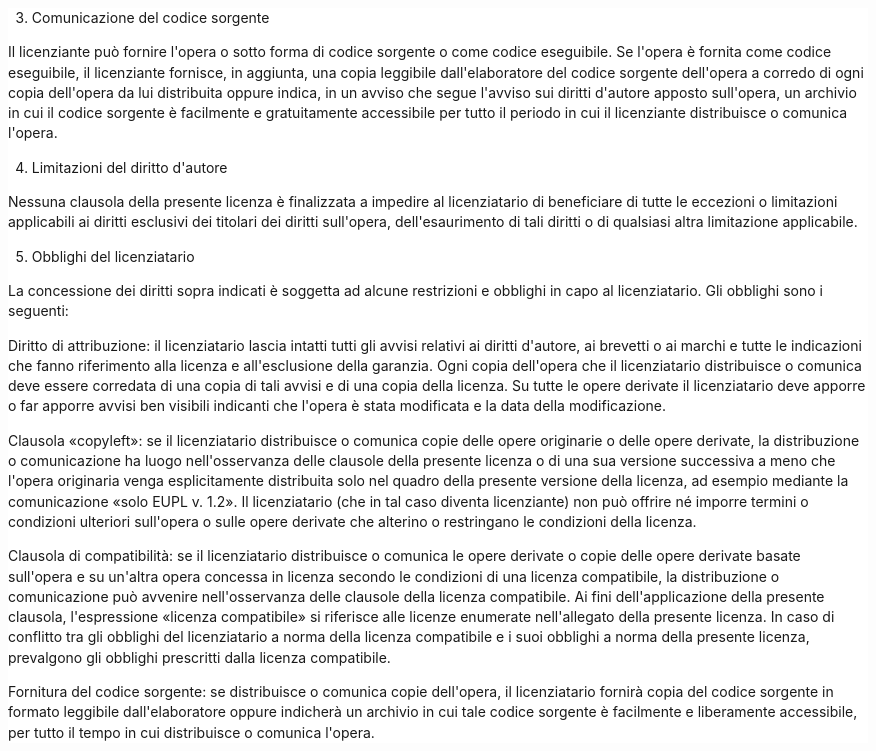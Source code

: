 3. Comunicazione del codice sorgente

Il licenziante può fornire l'opera o sotto forma di codice sorgente o come
codice eseguibile. Se l'opera è fornita come codice eseguibile, il licenziante
fornisce, in aggiunta, una copia leggibile dall'elaboratore del codice sorgente
dell'opera a corredo di ogni copia dell'opera da lui distribuita oppure indica,
in un avviso che segue l'avviso sui diritti d'autore apposto sull'opera, un
archivio in cui il codice sorgente è facilmente e gratuitamente accessibile per
tutto il periodo in cui il licenziante distribuisce o comunica l'opera. 

4. Limitazioni del diritto d'autore

Nessuna clausola della presente licenza è finalizzata a impedire al
licenziatario di beneficiare di tutte le eccezioni o limitazioni applicabili ai
diritti esclusivi dei titolari dei diritti sull'opera, dell'esaurimento di tali
diritti o di qualsiasi altra limitazione applicabile. 

5. Obblighi del licenziatario 

La concessione dei diritti sopra indicati è soggetta ad alcune restrizioni e
obblighi in capo al licenziatario. Gli obblighi sono i seguenti: 

Diritto di attribuzione: il licenziatario lascia intatti tutti gli avvisi
relativi ai diritti d'autore, ai brevetti o ai marchi e tutte le indicazioni che
fanno riferimento alla licenza e all'esclusione della garanzia. Ogni copia
dell'opera che il licenziatario distribuisce o comunica deve essere corredata di
una copia di tali avvisi e di una copia della licenza. Su tutte le opere
derivate il licenziatario deve apporre o far apporre avvisi ben visibili
indicanti che l'opera è stata modificata e la data della modificazione. 

Clausola «copyleft»: se il licenziatario distribuisce o comunica copie delle
opere originarie o delle opere derivate, la distribuzione o comunicazione ha
luogo nell'osservanza delle clausole della presente licenza o di una sua
versione successiva a meno che l'opera originaria venga esplicitamente
distribuita solo nel quadro della presente versione della licenza, ad esempio
mediante la comunicazione «solo EUPL v. 1.2». Il licenziatario (che in tal
caso diventa licenziante) non può offrire né imporre termini o condizioni
ulteriori sull'opera o sulle opere derivate che alterino o restringano le
condizioni della licenza. 

Clausola di compatibilità: se il licenziatario distribuisce o comunica le opere
derivate o copie delle opere derivate basate sull'opera e su un'altra opera
concessa in licenza secondo le condizioni di una licenza compatibile, la
distribuzione o comunicazione può avvenire nell'osservanza delle clausole della
licenza compatibile. Ai fini dell'applicazione della presente clausola,
l'espressione «licenza compatibile» si riferisce alle licenze enumerate
nell'allegato della presente licenza. In caso di conflitto tra gli obblighi del
licenziatario a norma della licenza compatibile e i suoi obblighi a norma della
presente licenza, prevalgono gli obblighi prescritti dalla licenza compatibile. 

Fornitura del codice sorgente: se distribuisce o comunica copie dell'opera, il
licenziatario fornirà copia del codice sorgente in formato leggibile
dall'elaboratore oppure indicherà un archivio in cui tale codice sorgente è
facilmente e liberamente accessibile, per tutto il tempo in cui distribuisce o
comunica l'opera. 
